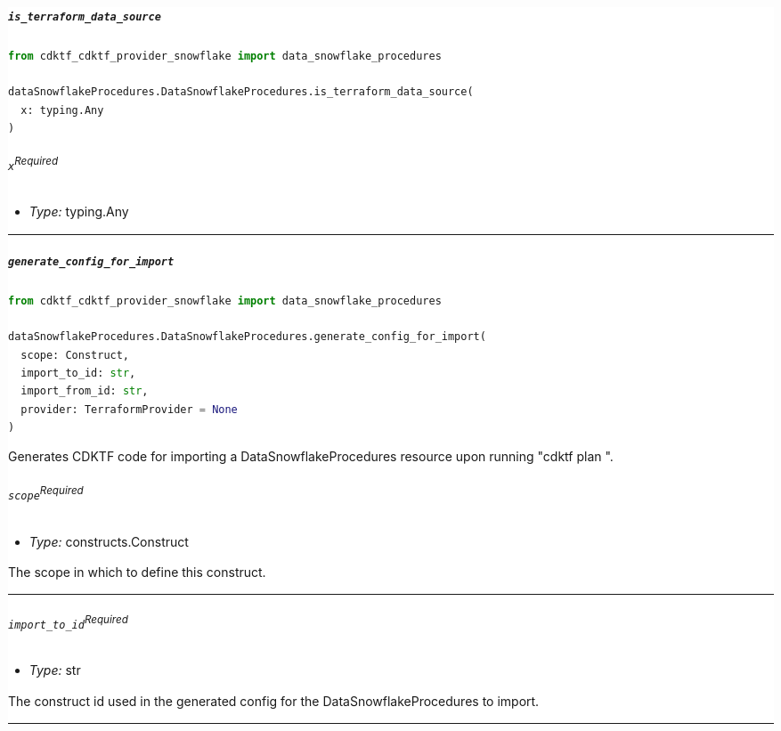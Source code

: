 ##### `is_terraform_data_source` <a name="is_terraform_data_source" id="@cdktf/provider-snowflake.dataSnowflakeProcedures.DataSnowflakeProcedures.isTerraformDataSource"></a>

```python
from cdktf_cdktf_provider_snowflake import data_snowflake_procedures

dataSnowflakeProcedures.DataSnowflakeProcedures.is_terraform_data_source(
  x: typing.Any
)
```

###### `x`<sup>Required</sup> <a name="x" id="@cdktf/provider-snowflake.dataSnowflakeProcedures.DataSnowflakeProcedures.isTerraformDataSource.parameter.x"></a>

- *Type:* typing.Any

---

##### `generate_config_for_import` <a name="generate_config_for_import" id="@cdktf/provider-snowflake.dataSnowflakeProcedures.DataSnowflakeProcedures.generateConfigForImport"></a>

```python
from cdktf_cdktf_provider_snowflake import data_snowflake_procedures

dataSnowflakeProcedures.DataSnowflakeProcedures.generate_config_for_import(
  scope: Construct,
  import_to_id: str,
  import_from_id: str,
  provider: TerraformProvider = None
)
```

Generates CDKTF code for importing a DataSnowflakeProcedures resource upon running "cdktf plan <stack-name>".

###### `scope`<sup>Required</sup> <a name="scope" id="@cdktf/provider-snowflake.dataSnowflakeProcedures.DataSnowflakeProcedures.generateConfigForImport.parameter.scope"></a>

- *Type:* constructs.Construct

The scope in which to define this construct.

---

###### `import_to_id`<sup>Required</sup> <a name="import_to_id" id="@cdktf/provider-snowflake.dataSnowflakeProcedures.DataSnowflakeProcedures.generateConfigForImport.parameter.importToId"></a>

- *Type:* str

The construct id used in the generated config for the DataSnowflakeProcedures to import.

---